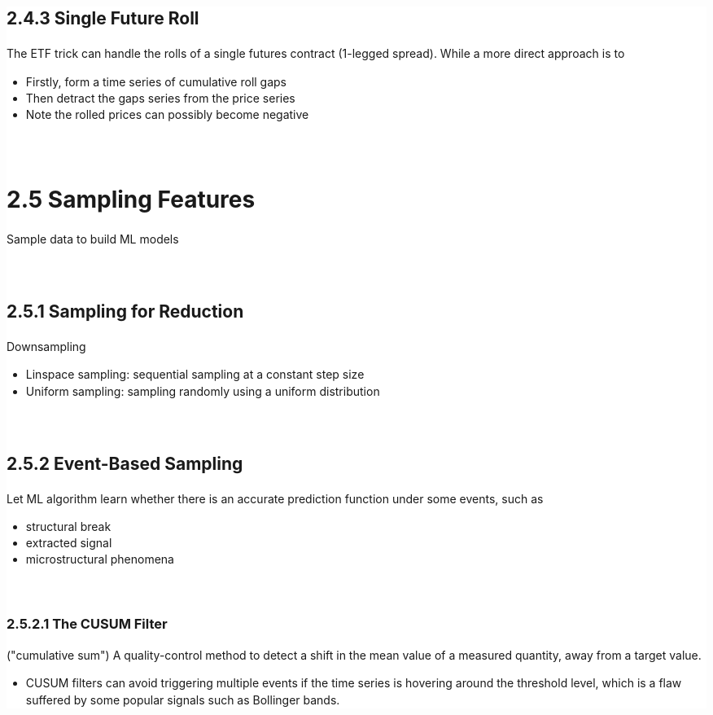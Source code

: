 ## 2.4.3 Single Future Roll
The ETF trick can handle the rolls of a single futures contract (1-legged spread). While a more direct approach is to
* Firstly, form a time series of cumulative roll gaps
* Then detract the gaps series from the price series
* Note the rolled prices can possibly become negative

<br>

# 2.5 Sampling Features
Sample data to build ML models

<br>

## 2.5.1 Sampling for Reduction
Downsampling
* Linspace sampling: sequential sampling at a constant step size
* Uniform sampling: sampling randomly using a uniform distribution

<br>

## 2.5.2 Event-Based Sampling
Let ML algorithm learn whether there is an accurate prediction function under some events, such as
* structural break
* extracted signal
* microstructural phenomena

<br>

### 2.5.2.1 The CUSUM Filter
("cumulative sum") A quality-control method to detect a shift in the mean value of a measured quantity, away from a target value.
* CUSUM filters can avoid triggering multiple events if the time series is hovering around the threshold level, which is a flaw suffered by some popular signals such as Bollinger bands.
